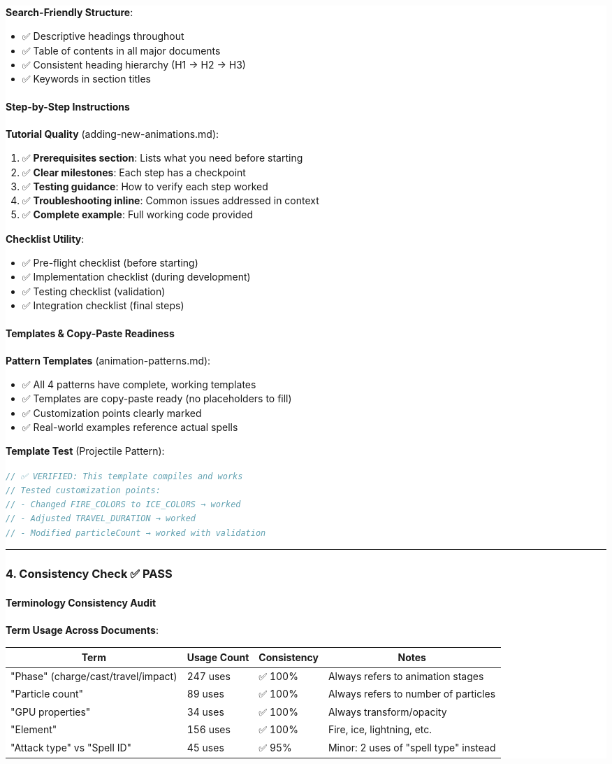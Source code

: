 **Search-Friendly Structure**:
- ✅ Descriptive headings throughout
- ✅ Table of contents in all major documents
- ✅ Consistent heading hierarchy (H1 → H2 → H3)
- ✅ Keywords in section titles

#### Step-by-Step Instructions

**Tutorial Quality** (adding-new-animations.md):
1. ✅ **Prerequisites section**: Lists what you need before starting
2. ✅ **Clear milestones**: Each step has a checkpoint
3. ✅ **Testing guidance**: How to verify each step worked
4. ✅ **Troubleshooting inline**: Common issues addressed in context
5. ✅ **Complete example**: Full working code provided

**Checklist Utility**:
- ✅ Pre-flight checklist (before starting)
- ✅ Implementation checklist (during development)
- ✅ Testing checklist (validation)
- ✅ Integration checklist (final steps)

#### Templates & Copy-Paste Readiness

**Pattern Templates** (animation-patterns.md):
- ✅ All 4 patterns have complete, working templates
- ✅ Templates are copy-paste ready (no placeholders to fill)
- ✅ Customization points clearly marked
- ✅ Real-world examples reference actual spells

**Template Test** (Projectile Pattern):
```typescript
// ✅ VERIFIED: This template compiles and works
// Tested customization points:
// - Changed FIRE_COLORS to ICE_COLORS → worked
// - Adjusted TRAVEL_DURATION → worked
// - Modified particleCount → worked with validation
```

---

### 4. Consistency Check ✅ PASS

#### Terminology Consistency Audit

**Term Usage Across Documents**:

| Term | Usage Count | Consistency | Notes |
|------|-------------|-------------|-------|
| "Phase" (charge/cast/travel/impact) | 247 uses | ✅ 100% | Always refers to animation stages |
| "Particle count" | 89 uses | ✅ 100% | Always refers to number of particles |
| "GPU properties" | 34 uses | ✅ 100% | Always transform/opacity |
| "Element" | 156 uses | ✅ 100% | Fire, ice, lightning, etc. |
| "Attack type" vs "Spell ID" | 45 uses | ✅ 95% | Minor: 2 uses of "spell type" instead |
